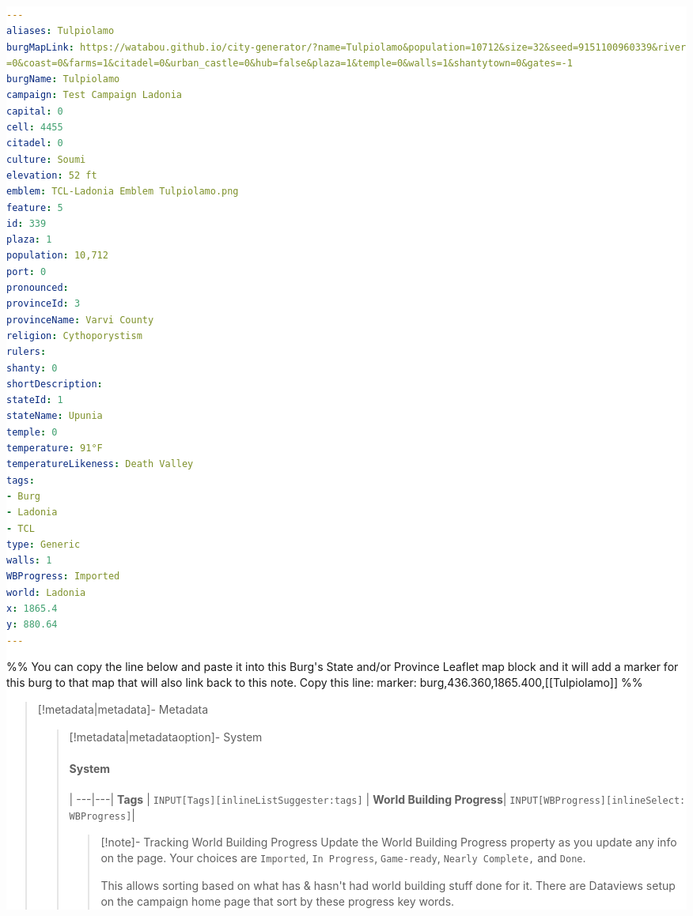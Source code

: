 ```yaml
---
aliases: Tulpiolamo
burgMapLink: https://watabou.github.io/city-generator/?name=Tulpiolamo&population=10712&size=32&seed=9151100960339&river=0&coast=0&farms=1&citadel=0&urban_castle=0&hub=false&plaza=1&temple=0&walls=1&shantytown=0&gates=-1
burgName: Tulpiolamo
campaign: Test Campaign Ladonia
capital: 0
cell: 4455
citadel: 0
culture: Soumi
elevation: 52 ft
emblem: TCL-Ladonia Emblem Tulpiolamo.png
feature: 5
id: 339
plaza: 1
population: 10,712
port: 0
pronounced:
provinceId: 3
provinceName: Varvi County
religion: Cythoporystism
rulers:
shanty: 0
shortDescription:
stateId: 1
stateName: Upunia
temple: 0
temperature: 91°F
temperatureLikeness: Death Valley
tags:
- Burg
- Ladonia
- TCL
type: Generic
walls: 1
WBProgress: Imported
world: Ladonia
x: 1865.4
y: 880.64
---
```


%% You can copy the line below and paste it into this Burg's State and/or Province Leaflet map block and it will add a marker for this burg to that map that will also link back to this note. Copy this line:
marker: burg,436.360,1865.400,[[Tulpiolamo]]
%%

> [!metadata|metadata]- Metadata 
>> [!metadata|metadataoption]- System
>> #### System
>>  |
>> ---|---|
>> **Tags** | `INPUT[Tags][inlineListSuggester:tags]` |
>> **World Building Progress**| `INPUT[WBProgress][inlineSelect:WBProgress]`|
>>> [!note]- Tracking World Building Progress
>>> Update the World Building Progress property as you update any info on the page. Your choices are `Imported`, `In Progress`, `Game-ready`, `Nearly Complete,` and `Done`. 
>>> 
>>> This allows sorting based on what has & hasn't had world building stuff done for it. There are Dataviews setup on the campaign home page that sort by these progress key words.
> 